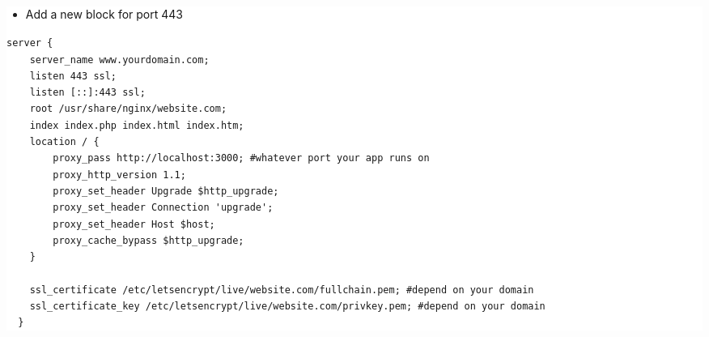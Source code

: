 - Add a new block for port 443

```
server {
    server_name www.yourdomain.com;
    listen 443 ssl;
    listen [::]:443 ssl;
    root /usr/share/nginx/website.com;
    index index.php index.html index.htm;
    location / {
        proxy_pass http://localhost:3000; #whatever port your app runs on
        proxy_http_version 1.1;
        proxy_set_header Upgrade $http_upgrade;
        proxy_set_header Connection 'upgrade';
        proxy_set_header Host $host;
        proxy_cache_bypass $http_upgrade;
    }

    ssl_certificate /etc/letsencrypt/live/website.com/fullchain.pem; #depend on your domain
    ssl_certificate_key /etc/letsencrypt/live/website.com/privkey.pem; #depend on your domain
  }

```
